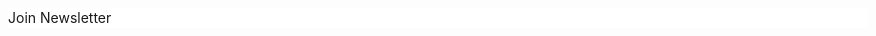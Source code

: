 <howto-checkbox aria-labelledby="join-label"></howto-checkbox>
<span id="join-label">Join Newsletter</span>


<script src="https://cdn.rawgit.com/webcomponents/webcomponentsjs/d5b7ca65/webcomponents-sd-ce.js"></script>
<script>
  devsite.framebox.AutoSizeClient.initAutoSize(true);
  (function() {
    /**
 * Copyright 2017 Google Inc. All rights reserved.
 *
 * Licensed under the Apache License, Version 2.0 (the "License");
 * you may not use this file except in compliance with the License.
 * You may obtain a copy of the License at
 *
 *     http://www.apache.org/licenses/LICENSE-2.0
 *
 * Unless required by applicable law or agreed to in writing, software
 * distributed under the License is distributed on an "AS IS" BASIS,
 * WITHOUT WARRANTIES OR CONDITIONS OF ANY KIND, either express or implied.
 * See the License for the specific language governing permissions and
 * limitations under the License.
 */
(function() {
  /**
   * Define key codes to help with handling keyboard events.
   */
  const KEYCODE = {
    SPACE: 32,
  };

  /**
   * Cloning contents from a &lt;template&gt; element is more performant
   * than using innerHTML because it avoids addtional HTML parse costs.
   */
  const template = document.createElement('template');
  template.innerHTML = `
    <style>
      :host {
        display: inline-block;
        background: url('/web/fundamentals/architecture/building-components/examples/images/unchecked-checkbox.svg') no-repeat;
        background-size: contain;
        width: 24px;
        height: 24px;
      }
      :host([hidden]) {
        display: none;
      }
      :host([aria-checked="true"]) {
        background: url('/web/fundamentals/architecture/building-components/examples/images/checked-checkbox.svg') no-repeat;
        background-size: contain;
      }
      :host([aria-disabled="true"]) {
        background:
          url('/web/fundamentals/architecture/building-components/examples/images/unchecked-checkbox-disabled.svg') no-repeat;
        background-size: contain;
      }
      :host([aria-checked="true"][aria-disabled="true"]) {
        background:
          url('/web/fundamentals/architecture/building-components/examples/images/checked-checkbox-disabled.svg') no-repeat;

[checkbox-pattern]: https://www.w3.org/TR/wai-aria-practices-1.1/#checkbox
[what-aria]: https://developers.google.com/web/fundamentals/accessibility/semantics-aria/#what_can_aria_do
[using-tabindex]: https://developers.google.com/web/fundamentals/accessibility/focus/using-tabindex